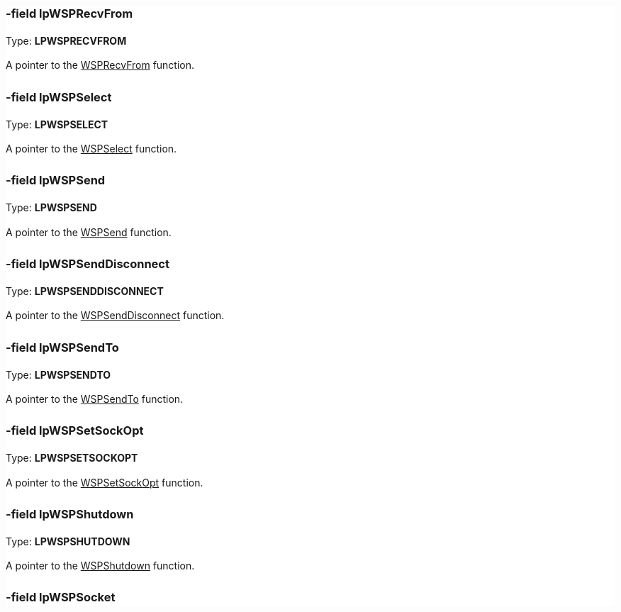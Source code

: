
### -field lpWSPRecvFrom

Type: <b>LPWSPRECVFROM</b>

A pointer to the <a href="https://msdn.microsoft.com/f405cddf-b02e-41dd-bd65-fc73200c5fb3">WSPRecvFrom</a> function. 


### -field lpWSPSelect

Type: <b>LPWSPSELECT</b>

A pointer to the <a href="https://msdn.microsoft.com/a8f2922d-2474-406d-b1c7-631f05ccdd9c">WSPSelect</a> function. 


### -field lpWSPSend

Type: <b>LPWSPSEND</b>

A pointer to the <a href="https://msdn.microsoft.com/4d741663-34f5-41b9-ba8f-77d45382d50b">WSPSend</a> function. 


### -field lpWSPSendDisconnect

Type: <b>LPWSPSENDDISCONNECT</b>

A pointer to the <a href="https://msdn.microsoft.com/ac6ef0c7-61b2-4408-8f0d-ab68191ef8e8">WSPSendDisconnect</a> function. 


### -field lpWSPSendTo

Type: <b>LPWSPSENDTO</b>

A pointer to the <a href="https://msdn.microsoft.com/9e788289-6545-4e5e-9d00-f284b2337fcd">WSPSendTo</a> function. 


### -field lpWSPSetSockOpt

Type: <b>LPWSPSETSOCKOPT</b>

A pointer to the <a href="https://msdn.microsoft.com/2b440208-ca10-424a-8f18-3241b4e0184c">WSPSetSockOpt</a> function. 


### -field lpWSPShutdown

Type: <b>LPWSPSHUTDOWN</b>

A pointer to the <a href="https://msdn.microsoft.com/b2de40a5-6978-43a6-aa1c-35c10284f09c">WSPShutdown</a> function. 


### -field lpWSPSocket
